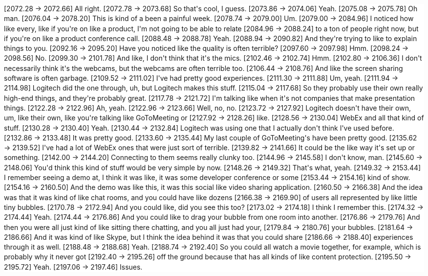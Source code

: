 [2072.28 → 2072.66] All right.
[2072.78 → 2073.68] So that's cool, I guess.
[2073.86 → 2074.06] Yeah.
[2075.08 → 2075.78] Oh man.
[2076.04 → 2078.20] This is kind of a been a painful week.
[2078.74 → 2079.00] Um.
[2079.00 → 2084.96] I noticed how like every, like if you're on like a product, I'm not going to be able to relate
[2084.96 → 2088.24] to a ton of people right now, but if you're on like a product conference call.
[2088.48 → 2088.78] Yeah.
[2088.94 → 2090.82] And they're trying to like to explain things to you.
[2092.16 → 2095.20] Have you noticed like the quality is often terrible?
[2097.60 → 2097.98] Hmm.
[2098.24 → 2098.56] No.
[2099.30 → 2101.78] And like, I don't think that it's the mics.
[2102.46 → 2102.74] Hmm.
[2102.80 → 2106.36] I don't necessarily think it's the webcams, but the webcams are often terrible too.
[2106.44 → 2108.76] And like the screen sharing software is often garbage.
[2109.52 → 2111.02] I've had pretty good experiences.
[2111.30 → 2111.88] Um, yeah.
[2111.94 → 2114.98] Logitech did the one through, uh, but Logitech makes this stuff.
[2115.04 → 2117.68] So they probably use their own really high-end things, and they're probably great.
[2117.78 → 2121.72] I'm talking like when it's not companies that make presentation things.
[2122.28 → 2122.96] Ah, yeah.
[2122.96 → 2123.66] Well, no, no.
[2123.72 → 2127.92] Logitech doesn't have their own, um, like their own, like you're talking like GoToMeeting or
[2127.92 → 2128.26] like.
[2128.56 → 2130.04] WebEx and all that kind of stuff.
[2130.28 → 2130.40] Yeah.
[2130.44 → 2132.84] Logitech was using one that I actually don't think I've used before.
[2132.86 → 2133.48] It was pretty good.
[2133.60 → 2135.44] My last couple of GoToMeeting's have been pretty good.
[2135.62 → 2139.52] I've had a lot of WebEx ones that were just sort of terrible.
[2139.82 → 2141.66] It could be the like way it's set up or something.
[2142.00 → 2144.20] Connecting to them seems really clunky too.
[2144.96 → 2145.58] I don't know, man.
[2145.60 → 2148.06] You'd think this kind of stuff would be very simple by now.
[2148.26 → 2149.32] That's what, yeah.
[2149.32 → 2153.44] I remember seeing a demo at, I think it was like, it was some developer conference or some
[2153.44 → 2154.16] kind of show.
[2154.16 → 2160.50] And the demo was like this, it was this social like video sharing application.
[2160.50 → 2166.38] And the idea was that it was kind of like chat rooms, and you could have like dozens
[2166.38 → 2169.90] of users all represented by like little tiny bubbles.
[2170.78 → 2172.94] And you could like, did you see this too?
[2173.02 → 2174.18] I think I remember this.
[2174.32 → 2174.44] Yeah.
[2174.44 → 2176.86] And you could like to drag your bubble from one room into another.
[2176.86 → 2179.76] And then you were all just kind of like sitting there chatting, and you all just had your,
[2179.84 → 2180.76] your bubbles.
[2181.64 → 2186.66] And it was kind of like Skype, but I think the idea behind it was that you could share
[2186.66 → 2188.40] experiences through it as well.
[2188.48 → 2188.68] Yeah.
[2188.74 → 2192.40] So you could all watch a movie together, for example, which is probably why it never got
[2192.40 → 2195.26] off the ground because that has all kinds of like content protection.
[2195.50 → 2195.72] Yeah.
[2197.06 → 2197.46] Issues.